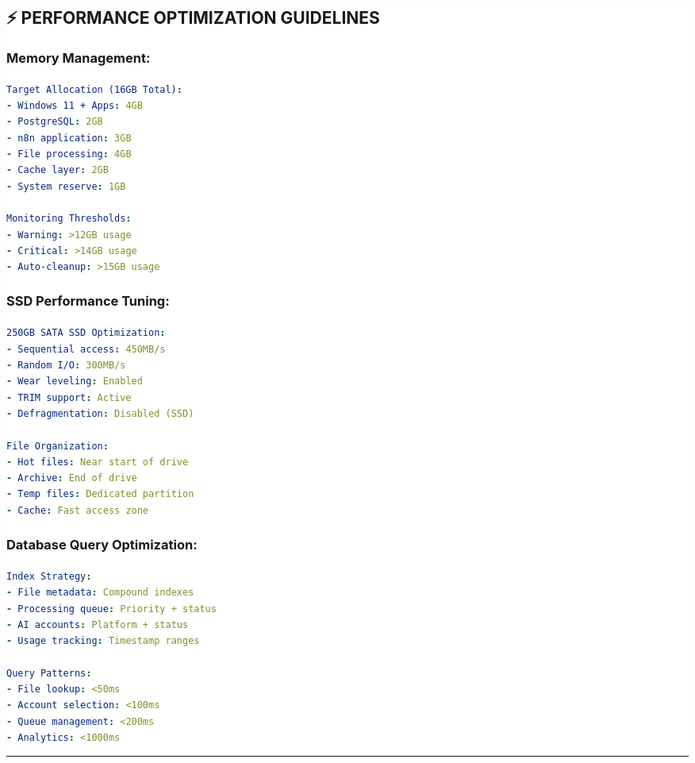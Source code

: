 
## ⚡ PERFORMANCE OPTIMIZATION GUIDELINES

### **Memory Management:**

```yaml
Target Allocation (16GB Total):
- Windows 11 + Apps: 4GB
- PostgreSQL: 2GB
- n8n application: 3GB
- File processing: 4GB
- Cache layer: 2GB
- System reserve: 1GB

Monitoring Thresholds:
- Warning: >12GB usage
- Critical: >14GB usage
- Auto-cleanup: >15GB usage
```

### **SSD Performance Tuning:**

```yaml
250GB SATA SSD Optimization:
- Sequential access: 450MB/s
- Random I/O: 300MB/s
- Wear leveling: Enabled
- TRIM support: Active
- Defragmentation: Disabled (SSD)

File Organization:
- Hot files: Near start of drive
- Archive: End of drive
- Temp files: Dedicated partition
- Cache: Fast access zone
```

### **Database Query Optimization:**

```yaml
Index Strategy:
- File metadata: Compound indexes
- Processing queue: Priority + status
- AI accounts: Platform + status
- Usage tracking: Timestamp ranges

Query Patterns:
- File lookup: <50ms
- Account selection: <100ms
- Queue management: <200ms
- Analytics: <1000ms
```

---